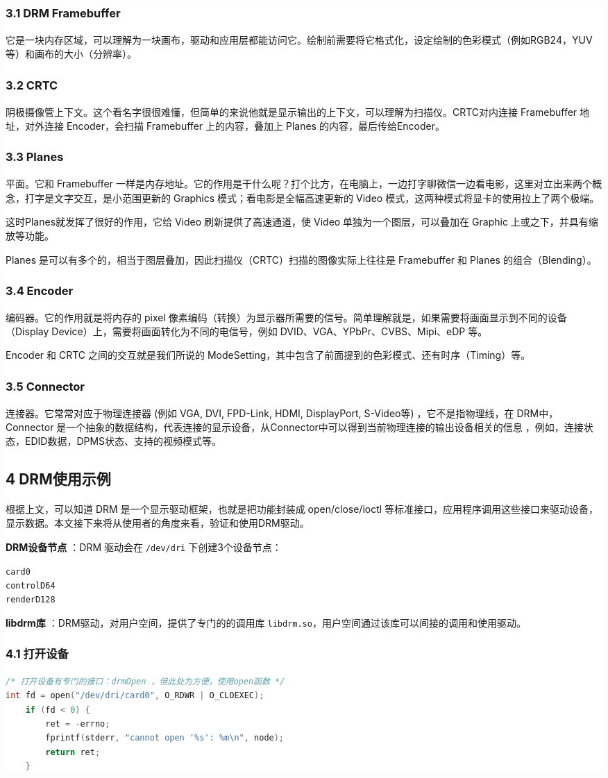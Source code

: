 ### 3.1 DRM Framebuffer

它是一块内存区域，可以理解为一块画布，驱动和应用层都能访问它。绘制前需要将它格式化，设定绘制的色彩模式（例如RGB24，YUV 等）和画布的大小（分辨率）。

### 3.2 CRTC

阴极摄像管上下文。这个看名字很很难懂，但简单的来说他就是显示输出的上下文，可以理解为扫描仪。CRTC对内连接 Framebuffer 地址，对外连接 Encoder，会扫描 Framebuffer 上的内容，叠加上 Planes 的内容，最后传给Encoder。

### 3.3 Planes

平面。它和 Framebuffer 一样是内存地址。它的作用是干什么呢？打个比方，在电脑上，一边打字聊微信一边看电影，这里对立出来两个概念，打字是文字交互，是小范围更新的 Graphics 模式；看电影是全幅高速更新的 Video 模式，这两种模式将显卡的使用拉上了两个极端。

这时Planes就发挥了很好的作用，它给 Video 刷新提供了高速通道，使 Video 单独为一个图层，可以叠加在 Graphic 上或之下，并具有缩放等功能。

Planes 是可以有多个的，相当于图层叠加，因此扫描仪（CRTC）扫描的图像实际上往往是 Framebuffer 和 Planes 的组合（Blending）。

### 3.4 Encoder

编码器。它的作用就是将内存的 pixel 像素编码（转换）为显示器所需要的信号。简单理解就是，如果需要将画面显示到不同的设备（Display Device）上，需要将画面转化为不同的电信号，例如 DVID、VGA、YPbPr、CVBS、Mipi、eDP 等。

Encoder 和 CRTC 之间的交互就是我们所说的 ModeSetting，其中包含了前面提到的色彩模式、还有时序（Timing）等。

### 3.5 Connector

连接器。它常常对应于物理连接器 (例如 VGA, DVI, FPD-Link, HDMI, DisplayPort, S-Video等) ，它不是指物理线，在 DRM中，Connector 是一个抽象的数据结构，代表连接的显示设备，从Connector中可以得到当前物理连接的输出设备相关的信息 ，例如，连接状态，EDID数据，DPMS状态、支持的视频模式等。

## 4 DRM使用示例

根据上文，可以知道 DRM 是一个显示驱动框架，也就是把功能封装成 open/close/ioctl 等标准接口，应用程序调用这些接口来驱动设备，显示数据。本文接下来将从使用者的角度来看，验证和使用DRM驱动。

**DRM设备节点** ：DRM 驱动会在 `/dev/dri` 下创建3个设备节点：

```bash
card0
controlD64
renderD128
```

**libdrm库** ：DRM驱动，对用户空间，提供了专门的的调用库 `libdrm.so`，用户空间通过该库可以间接的调用和使用驱动。

### 4.1 打开设备

```c
/* 打开设备有专门的接口：drmOpen ，但此处为方便，使用open函数 */
int fd = open("/dev/dri/card0", O_RDWR | O_CLOEXEC);
    if (fd < 0) {
        ret = -errno;
        fprintf(stderr, "cannot open '%s': %m\n", node);
        return ret;
    }
```
